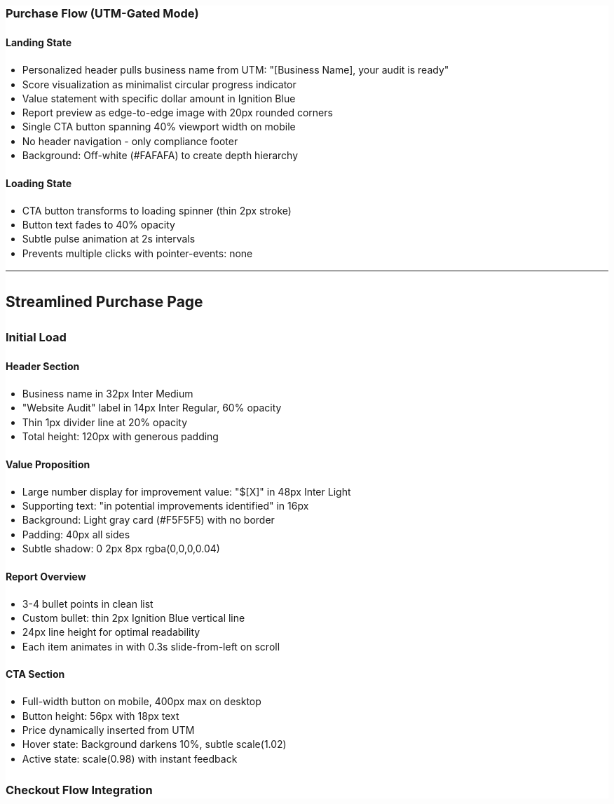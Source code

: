 ### Purchase Flow (UTM-Gated Mode)

#### Landing State
* Personalized header pulls business name from UTM: "[Business Name], your audit is ready"
* Score visualization as minimalist circular progress indicator
* Value statement with specific dollar amount in Ignition Blue
* Report preview as edge-to-edge image with 20px rounded corners
* Single CTA button spanning 40% viewport width on mobile
* No header navigation - only compliance footer
* Background: Off-white (#FAFAFA) to create depth hierarchy

#### Loading State
* CTA button transforms to loading spinner (thin 2px stroke)
* Button text fades to 40% opacity
* Subtle pulse animation at 2s intervals
* Prevents multiple clicks with pointer-events: none

---

## Streamlined Purchase Page

### Initial Load

#### Header Section
* Business name in 32px Inter Medium
* "Website Audit" label in 14px Inter Regular, 60% opacity
* Thin 1px divider line at 20% opacity
* Total height: 120px with generous padding

#### Value Proposition
* Large number display for improvement value: "$[X]" in 48px Inter Light
* Supporting text: "in potential improvements identified" in 16px
* Background: Light gray card (#F5F5F5) with no border
* Padding: 40px all sides
* Subtle shadow: 0 2px 8px rgba(0,0,0,0.04)

#### Report Overview
* 3-4 bullet points in clean list
* Custom bullet: thin 2px Ignition Blue vertical line
* 24px line height for optimal readability
* Each item animates in with 0.3s slide-from-left on scroll

#### CTA Section
* Full-width button on mobile, 400px max on desktop
* Button height: 56px with 18px text
* Price dynamically inserted from UTM
* Hover state: Background darkens 10%, subtle scale(1.02)
* Active state: scale(0.98) with instant feedback

### Checkout Flow Integration
